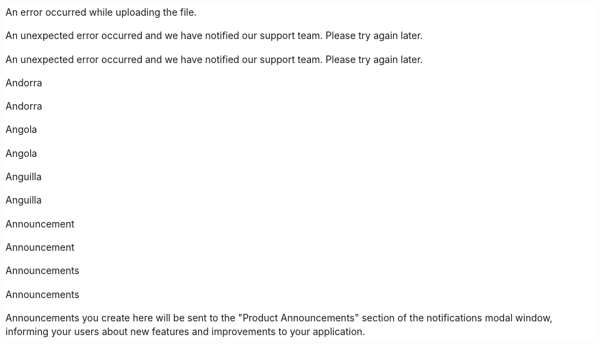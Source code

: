An error occurred while uploading the file.

</td></tr>
<tr><td width="50%">

An unexpected error occurred and we have notified our support team. Please try again later.

</td><td width="50%">

An unexpected error occurred and we have notified our support team. Please try again later.

</td></tr>
<tr><td width="50%">

Andorra

</td><td width="50%">

Andorra

</td></tr>
<tr><td width="50%">

Angola

</td><td width="50%">

Angola

</td></tr>
<tr><td width="50%">

Anguilla

</td><td width="50%">

Anguilla

</td></tr>
<tr><td width="50%">

Announcement

</td><td width="50%">

Announcement

</td></tr>
<tr><td width="50%">

Announcements

</td><td width="50%">

Announcements

</td></tr>
<tr><td width="50%">

Announcements you create here will be sent to the "Product Announcements" section of the notifications modal window, informing your users about new features and improvements to your application.

</td><td width="50%">
